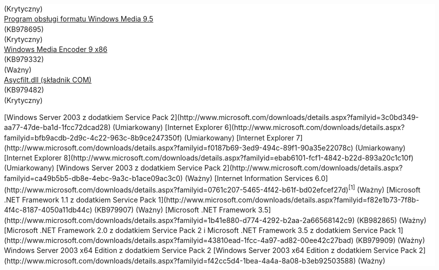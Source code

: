 (Krytyczny)  
[Program obsługi formatu Windows Media 9.5](http://www.microsoft.com/downloads/details.aspx?familyid=bb580e94-8c02-46f1-b7f6-e7d4373cb1c5)  
(KB978695)  
(Krytyczny)  
[Windows Media Encoder 9 x86](http://www.microsoft.com/downloads/details.aspx?familyid=5b5398c1-5b30-4162-95b6-948d9be103bf)  
(KB979332)  
(Ważny)  
[Asycfilt.dll (składnik COM)](http://www.microsoft.com/downloads/details.aspx?familyid=0ddf95ac-dd49-4cb1-b6f6-bd4e987b0f06)  
(KB979482)  
(Krytyczny)
</td>
<td style="border:1px solid black;">
[Windows Server 2003 z dodatkiem Service Pack 2](http://www.microsoft.com/downloads/details.aspx?familyid=3c0bd349-aa77-47de-ba1d-1fcc72dcad28)  
(Umiarkowany)
</td>
<td style="border:1px solid black;">
[Internet Explorer 6](http://www.microsoft.com/downloads/details.aspx?familyid=bfb9acdb-2d9c-4c22-963c-8b9ce247350f)  
(Umiarkowany)  
[Internet Explorer 7](http://www.microsoft.com/downloads/details.aspx?familyid=f0187b69-3ed9-494c-89f1-90a35e22078c)  
(Umiarkowany)  
[Internet Explorer 8](http://www.microsoft.com/downloads/details.aspx?familyid=ebab6101-fcf1-4842-b22d-893a20c1c10f)  
(Umiarkowany)
</td>
<td style="border:1px solid black;">
[Windows Server 2003 z dodatkiem Service Pack 2](http://www.microsoft.com/downloads/details.aspx?familyid=ca49b5b5-db8e-4ebc-9a3c-b1ace09ac3c0)  
(Ważny)
</td>
<td style="border:1px solid black;">
[Internet Information Services 6.0](http://www.microsoft.com/downloads/details.aspx?familyid=0761c207-5465-4f42-b61f-bd02efcef27d)<sup>[1]</sup>
(Ważny)
</td>
<td style="border:1px solid black;">
[Microsoft .NET Framework 1.1 z dodatkiem Service Pack 1](http://www.microsoft.com/downloads/details.aspx?familyid=f82e1b73-7f8b-4f4c-8187-4050a11db44c)  
(KB979907)  
(Ważny)  
[Microsoft .NET Framework 3.5](http://www.microsoft.com/downloads/details.aspx?familyid=1b41e880-d774-4292-b2aa-2a66568142c9)  
(KB982865)  
(Ważny)  
[Microsoft .NET Framework 2.0 z dodatkiem Service Pack 2 i Microsoft .NET Framework 3.5 z dodatkiem Service Pack 1](http://www.microsoft.com/downloads/details.aspx?familyid=43810ead-1fcc-4a97-ad82-00ee42c27bad)  
(KB979909)  
(Ważny)
</td>
</tr>
<tr>
<td style="border:1px solid black;">
Windows Server 2003 x64 Edition z dodatkiem Service Pack 2
</td>
<td style="border:1px solid black;">
[Windows Server 2003 x64 Edition z dodatkiem Service Pack 2](http://www.microsoft.com/downloads/details.aspx?familyid=f42cc5d4-1bea-4a4a-8a08-b3eb92503588)  
(Ważny)